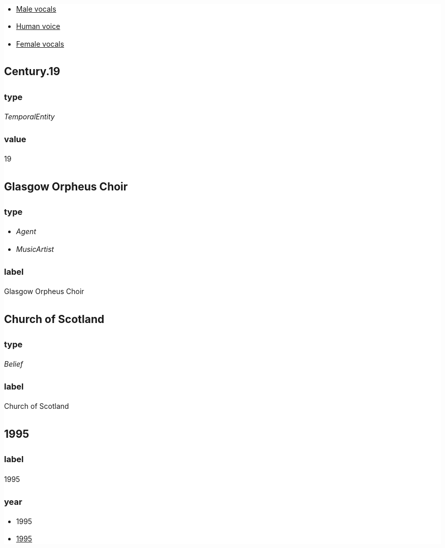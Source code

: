  - [Male vocals](#Male-vocals)

 - [Human voice](#Human-voice)

 - [Female vocals](#Female-vocals)

## Century.19

### type


*TemporalEntity*

### value


19

## Glasgow Orpheus Choir

### type

 - *Agent*

 - *MusicArtist*

### label


Glasgow Orpheus Choir

## Church of Scotland

### type


*Belief*

### label


Church of Scotland

## 1995

### label


1995

### year

 - 1995

 - [1995](#1995)
